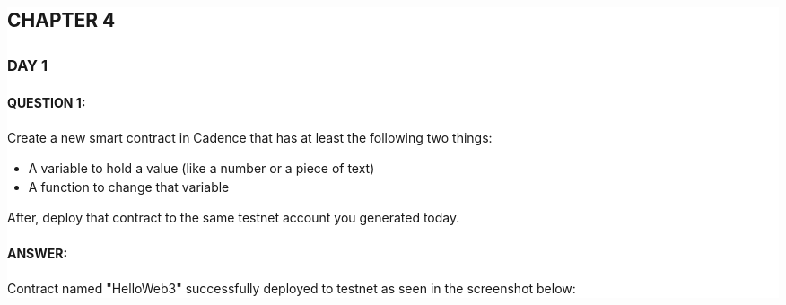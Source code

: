 ## CHAPTER 4

### DAY 1



#### QUESTION 1: 
Create a new smart contract in Cadence that has at least the following two things:
- A variable to hold a value (like a number or a piece of text)
- A function to change that variable

After, deploy that contract to the same testnet account you generated today.

#### ANSWER: 
Contract named "HelloWeb3" successfully deployed to testnet as seen in the screenshot below:
